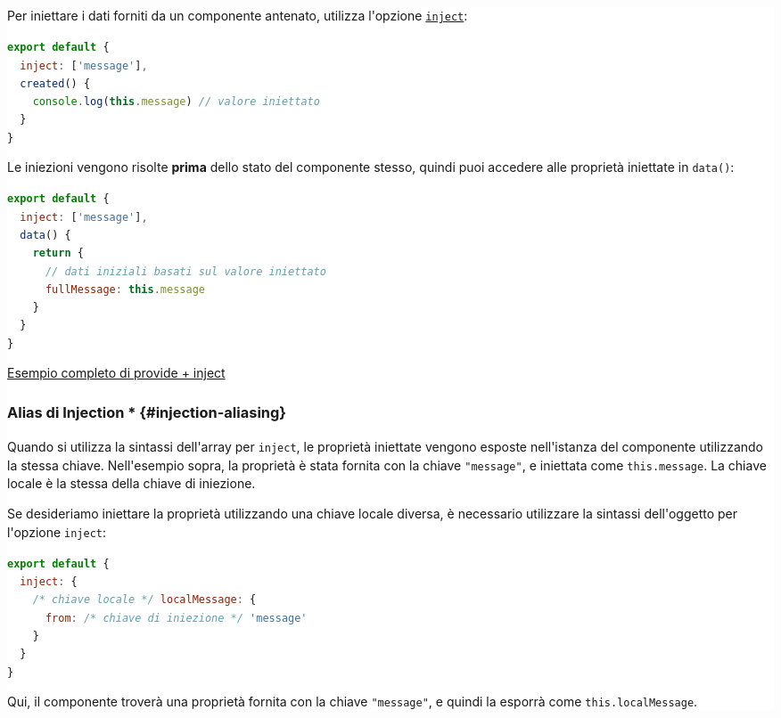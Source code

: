 </div>

<div class="options-api">

Per iniettare i dati forniti da un componente antenato, utilizza l'opzione [`inject`](/api/options-composition#inject):

```js
export default {
  inject: ['message'],
  created() {
    console.log(this.message) // valore iniettato
  }
}
```

Le iniezioni vengono risolte **prima** dello stato del componente stesso, quindi puoi accedere alle proprietà iniettate in `data()`:

```js
export default {
  inject: ['message'],
  data() {
    return {
      // dati iniziali basati sul valore iniettato
      fullMessage: this.message
    }
  }
}
```

[Esempio completo di provide + inject](https://play.vuejs.org/#eNqNkcFqwzAQRH9l0EUthOhuRKH00FO/oO7B2JtERZaEvA4F43+vZCdOTAIJCImRdpi32kG8h7A99iQKobs6msBvpTNt8JHxcTC2wS76FnKrJpVLZelKR39TSUO7qreMoXRA7ZPPkeOuwHByj5v8EqI/moZeXudCIBL30Z0V0FLXVXsqIA9krU8R+XbMR9rS0mqhS4KpDbZiSgrQc5JKQqvlRWzEQnyvuc9YuWbd4eXq+TZn0IvzOeKr8FvsNcaK/R6Ocb9Uc4FvefpE+fMwP0wH8DU7wB77nIo6x6a2hvNEME5D0CpbrjnHf+8excI=)

### Alias di Injection \* {#injection-aliasing}

Quando si utilizza la sintassi dell'array per `inject`, le proprietà iniettate vengono esposte nell'istanza del componente utilizzando la stessa chiave. Nell'esempio sopra, la proprietà è stata fornita con la chiave `"message"`, e iniettata come `this.message`. La chiave locale è la stessa della chiave di iniezione.

Se desideriamo iniettare la proprietà utilizzando una chiave locale diversa, è necessario utilizzare la sintassi dell'oggetto per l'opzione `inject`:

```js
export default {
  inject: {
    /* chiave locale */ localMessage: {
      from: /* chiave di iniezione */ 'message'
    }
  }
}
```

Qui, il componente troverà una proprietà fornita con la chiave `"message"`, e quindi la esporrà come `this.localMessage`.
